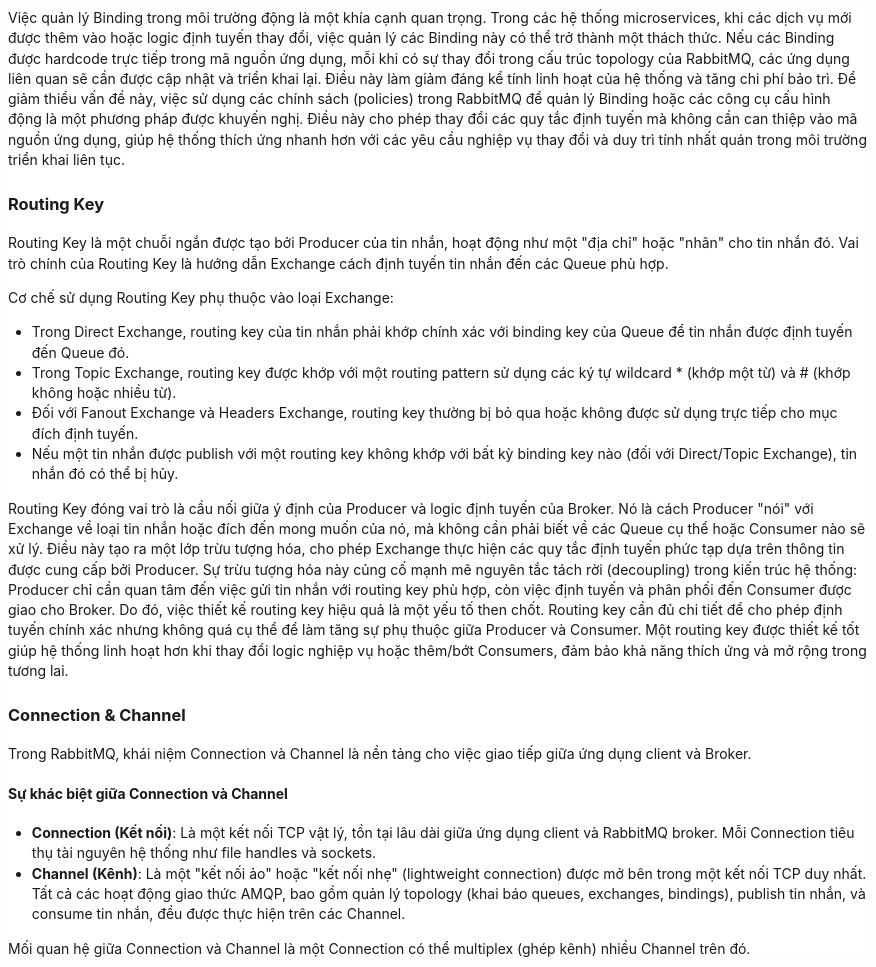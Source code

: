 Việc quản lý Binding trong môi trường động là một khía cạnh quan trọng. Trong các hệ thống microservices, khi các dịch vụ mới được thêm vào hoặc logic định tuyến thay đổi, việc quản lý các Binding này có thể trở thành một thách thức. Nếu các Binding được hardcode trực tiếp trong mã nguồn ứng dụng, mỗi khi có sự thay đổi trong cấu trúc topology của RabbitMQ, các ứng dụng liên quan sẽ cần được cập nhật và triển khai lại. Điều này làm giảm đáng kể tính linh hoạt của hệ thống và tăng chi phí bảo trì. Để giảm thiểu vấn đề này, việc sử dụng các chính sách (policies) trong RabbitMQ để quản lý Binding hoặc các công cụ cấu hình động là một phương pháp được khuyến nghị. Điều này cho phép thay đổi các quy tắc định tuyến mà không cần can thiệp vào mã nguồn ứng dụng, giúp hệ thống thích ứng nhanh hơn với các yêu cầu nghiệp vụ thay đổi và duy trì tính nhất quán trong môi trường triển khai liên tục.

### Routing Key

Routing Key là một chuỗi ngắn được tạo bởi Producer của tin nhắn, hoạt động như một "địa chỉ" hoặc "nhãn" cho tin nhắn đó. Vai trò chính của Routing Key là hướng dẫn Exchange cách định tuyến tin nhắn đến các Queue phù hợp.

Cơ chế sử dụng Routing Key phụ thuộc vào loại Exchange:

- Trong Direct Exchange, routing key của tin nhắn phải khớp chính xác với binding key của Queue để tin nhắn được định tuyến đến Queue đó.
- Trong Topic Exchange, routing key được khớp với một routing pattern sử dụng các ký tự wildcard * (khớp một từ) và # (khớp không hoặc nhiều từ).
- Đối với Fanout Exchange và Headers Exchange, routing key thường bị bỏ qua hoặc không được sử dụng trực tiếp cho mục đích định tuyến.
- Nếu một tin nhắn được publish với một routing key không khớp với bất kỳ binding key nào (đối với Direct/Topic Exchange), tin nhắn đó có thể bị hủy.

Routing Key đóng vai trò là cầu nối giữa ý định của Producer và logic định tuyến của Broker. Nó là cách Producer "nói" với Exchange về loại tin nhắn hoặc đích đến mong muốn của nó, mà không cần phải biết về các Queue cụ thể hoặc Consumer nào sẽ xử lý. Điều này tạo ra một lớp trừu tượng hóa, cho phép Exchange thực hiện các quy tắc định tuyến phức tạp dựa trên thông tin được cung cấp bởi Producer. Sự trừu tượng hóa này củng cố mạnh mẽ nguyên tắc tách rời (decoupling) trong kiến trúc hệ thống: Producer chỉ cần quan tâm đến việc gửi tin nhắn với routing key phù hợp, còn việc định tuyến và phân phối đến Consumer được giao cho Broker. Do đó, việc thiết kế routing key hiệu quả là một yếu tố then chốt. Routing key cần đủ chi tiết để cho phép định tuyến chính xác nhưng không quá cụ thể để làm tăng sự phụ thuộc giữa Producer và Consumer. Một routing key được thiết kế tốt giúp hệ thống linh hoạt hơn khi thay đổi logic nghiệp vụ hoặc thêm/bớt Consumers, đảm bảo khả năng thích ứng và mở rộng trong tương lai.

### Connection & Channel

Trong RabbitMQ, khái niệm Connection và Channel là nền tảng cho việc giao tiếp giữa ứng dụng client và Broker.

#### Sự khác biệt giữa Connection và Channel

- **Connection (Kết nối)**: Là một kết nối TCP vật lý, tồn tại lâu dài giữa ứng dụng client và RabbitMQ broker. Mỗi Connection tiêu thụ tài nguyên hệ thống như file handles và sockets.
- **Channel (Kênh)**: Là một "kết nối ảo" hoặc "kết nối nhẹ" (lightweight connection) được mở bên trong một kết nối TCP duy nhất. Tất cả các hoạt động giao thức AMQP, bao gồm quản lý topology (khai báo queues, exchanges, bindings), publish tin nhắn, và consume tin nhắn, đều được thực hiện trên các Channel.

Mối quan hệ giữa Connection và Channel là một Connection có thể multiplex (ghép kênh) nhiều Channel trên đó.

